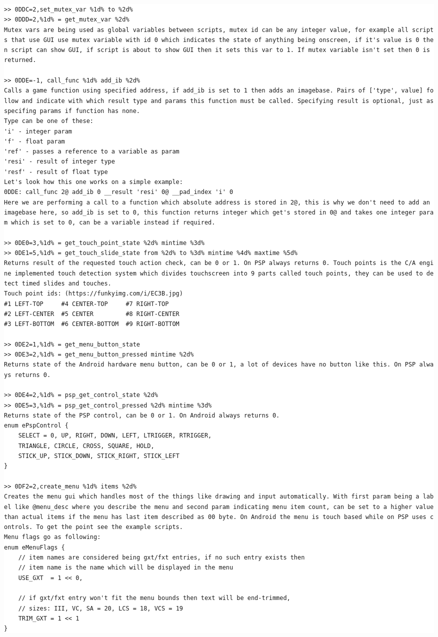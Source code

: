 ```
>> 0DDC=2,set_mutex_var %1d% to %2d%
>> 0DDD=2,%1d% = get_mutex_var %2d%
Mutex vars are being used as global variables between scripts, mutex id can be any integer value, for example all scripts that use GUI use mutex variable with id 0 which indicates the state of anything being onscreen, if it's value is 0 then script can show GUI, if script is about to show GUI then it sets this var to 1. If mutex variable isn't set then 0 is returned.

>> 0DDE=-1, call_func %1d% add_ib %2d%
Calls a game function using specified address, if add_ib is set to 1 then adds an imagebase. Pairs of ['type', value] follow and indicate with which result type and params this function must be called. Specifying result is optional, just as specifing params if function has none.
Type can be one of these: 
'i' - integer param
'f' - float param
'ref' - passes a reference to a variable as param
'resi' - result of integer type
'resf' - result of float type
Let's look how this one works on a simple example:
0DDE: call_func 2@ add_ib 0 __result 'resi' 0@ __pad_index 'i' 0
Here we are performing a call to a function which absolute address is stored in 2@, this is why we don't need to add an imagebase here, so add_ib is set to 0, this function returns integer which get's stored in 0@ and takes one integer param which is set to 0, can be a variable instead if required.

>> 0DE0=3,%1d% = get_touch_point_state %2d% mintime %3d%
>> 0DE1=5,%1d% = get_touch_slide_state from %2d% to %3d% mintime %4d% maxtime %5d%
Returns result of the requested touch action check, can be 0 or 1. On PSP always returns 0. Touch points is the C/A engine implemented touch detection system which divides touchscreen into 9 parts called touch points, they can be used to detect timed slides and touches.
Touch point ids: (https://funkyimg.com/i/EC3B.jpg)
#1 LEFT-TOP     #4 CENTER-TOP     #7 RIGHT-TOP
#2 LEFT-CENTER  #5 CENTER         #8 RIGHT-CENTER
#3 LEFT-BOTTOM  #6 CENTER-BOTTOM  #9 RIGHT-BOTTOM

>> 0DE2=1,%1d% = get_menu_button_state
>> 0DE3=2,%1d% = get_menu_button_pressed mintime %2d%
Returns state of the Android hardware menu button, can be 0 or 1, a lot of devices have no button like this. On PSP always returns 0.

>> 0DE4=2,%1d% = psp_get_control_state %2d%
>> 0DE5=3,%1d% = psp_get_control_pressed %2d% mintime %3d%
Returns state of the PSP control, can be 0 or 1. On Android always returns 0.
enum ePspControl { 
	SELECT = 0, UP, RIGHT, DOWN, LEFT, LTRIGGER, RTRIGGER, 
	TRIANGLE, CIRCLE, CROSS, SQUARE, HOLD, 
	STICK_UP, STICK_DOWN, STICK_RIGHT, STICK_LEFT
}

>> 0DF2=2,create_menu %1d% items %2d%
Creates the menu gui which handles most of the things like drawing and input automatically. With first param being a label like @menu_desc where you describe the menu and second param indicating menu item count, can be set to a higher value than actual items if the menu has last item described as 00 byte. On Android the menu is touch based while on PSP uses controls. To get the point see the example scripts.
Menu flags go as following:
enum eMenuFlags {
	// item names are considered being gxt/fxt entries, if no such entry exists then
	// item name is the name which will be displayed in the menu
	USE_GXT	 = 1 << 0,	
	
	// if gxt/fxt entry won't fit the menu bounds then text will be end-trimmed,
	// sizes: III, VC, SA = 20, LCS = 18, VCS = 19
	TRIM_GXT = 1 << 1
}
```